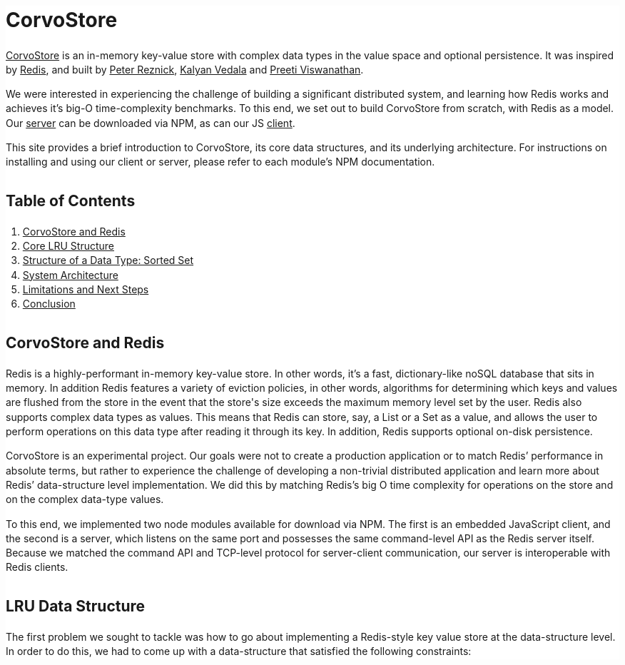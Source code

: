 # CorvoStore

[CorvoStore](https://github.com/corvostore) is an in-memory key-value store with complex data types in the value space and optional persistence.  It was inspired by [Redis](https://Redis.io/), and built by [Peter Reznick](http://www.preznick.com/), [Kalyan Vedala](https://vedala.github.io/) and [Preeti Viswanathan](https://github.com/preeV42500).

We were interested in experiencing the challenge of building a significant distributed system, and learning how Redis works and achieves it’s big-O time-complexity benchmarks.  To this end, we set out to build CorvoStore from scratch, with Redis as a model.  Our [server](https://www.npmjs.com/package/corvoserver) can be downloaded via NPM, as can our JS [client](https://www.npmjs.com/package/corvo-node-client).

This site provides a brief introduction to CorvoStore, its core data structures, and its underlying architecture.  For instructions on installing and using our client or server, please refer to each module’s NPM documentation.

## Table of Contents

 1. [CorvoStore and Redis](#corvostore_redis)
 2. [Core LRU Structure](#LRU)
 3. [Structure of a Data Type: Sorted Set](#sorted_set)
 4. [System Architecture](#architecture)
 5. [Limitations and Next Steps](#limitations)
 6. [Conclusion](#conclusion)

## <a id="corvostore_redis">CorvoStore and Redis</a>

Redis is a highly-performant in-memory key-value store.  In other words, it’s a fast, dictionary-like noSQL database that sits in memory.  In addition Redis features a variety of eviction policies, in other words, algorithms for determining which keys and values are flushed from the store in the event that the store's size exceeds the maximum memory level set by the user.  Redis also supports complex data types as values.  This means that Redis can store, say, a List or a Set as a value, and allows the user to perform operations on this data type after reading it through its key.  In addition, Redis supports optional on-disk persistence.

CorvoStore is an experimental project.  Our goals were not to create a production application or to match Redis’ performance in absolute terms, but rather to experience the challenge of developing a non-trivial distributed application and learn more about Redis’ data-structure level implementation.  We did this by matching Redis’s big O time complexity for operations on the store and on the complex data-type values.

To this end, we implemented two node modules available for download via NPM.  The first is an embedded JavaScript client, and the second is a server, which listens on the same port and possesses the same command-level API as the Redis server itself.  Because we matched the command API and TCP-level protocol for server-client communication, our server is interoperable with Redis clients.

## <a id="LRU">LRU Data Structure</a>

The first problem we sought to tackle was how to go about implementing a Redis-style key value store at the data-structure level.  In order to do this, we had to come up with a data-structure that satisfied the following constraints:
